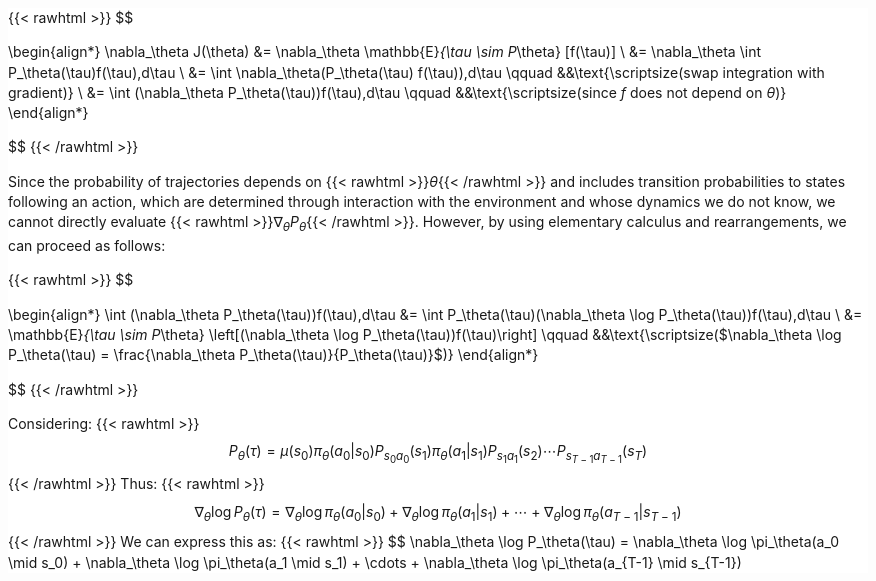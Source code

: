 {{< rawhtml >}}
$$

\begin{align*}
    \nabla_\theta J(\theta) 
    &= \nabla_\theta \mathbb{E}_{\tau \sim P_\theta} [f(\tau)] \\
    &= \nabla_\theta \int P_\theta(\tau)f(\tau)\,d\tau \\ 
    &= \int \nabla_\theta(P_\theta(\tau) f(\tau))\,d\tau \qquad &&\text{\scriptsize(swap integration with gradient)} \\
    &= \int (\nabla_\theta P_\theta(\tau))f(\tau)\,d\tau \qquad &&\text{\scriptsize(since $f$ does not depend on $\theta$)}
\end{align*}

$$
{{< /rawhtml >}}

Since the probability of trajectories depends on {{< rawhtml >}}$\theta${{< /rawhtml >}} and includes transition probabilities to states following an action, which are determined through interaction with the environment and whose dynamics we do not know, we cannot directly evaluate {{< rawhtml >}}$\nabla_\theta P_\theta${{< /rawhtml >}}. However, by using elementary calculus and rearrangements, we can proceed as follows:

{{< rawhtml >}}
$$

\begin{align*}
\int (\nabla_\theta P_\theta(\tau))f(\tau)\,d\tau 
&= \int P_\theta(\tau)(\nabla_\theta \log P_\theta(\tau))f(\tau)\,d\tau \\
&= \mathbb{E}_{\tau \sim P_\theta} \left[(\nabla_\theta \log P_\theta(\tau))f(\tau)\right] \qquad &&\text{\scriptsize($\nabla_\theta \log P_\theta(\tau) = \frac{\nabla_\theta P_\theta(\tau)}{P_\theta(\tau)}$)}
\end{align*}

$$
{{< /rawhtml >}}

Considering: 
{{< rawhtml >}}
$$
P_\theta(\tau) = \mu(s_0) \pi_\theta(a_0 | s_0) P_{s_0 a_0}(s_1) \pi_\theta(a_1 | s_1) P_{s_1 a_1}(s_2) \cdots P_{s_{T-1} a_{T-1}}(s_T)
$$
{{< /rawhtml >}} 
Thus: {{< rawhtml >}}
$$
\nabla_\theta \log P_\theta(\tau) = \nabla_\theta \log \pi_\theta(a_0 | s_0) + \nabla_\theta \log \pi_\theta(a_1 | s_1) + \cdots + \nabla_\theta \log \pi_\theta(a_{T-1} | s_{T-1})
$$
{{< /rawhtml >}} 
We can express this as:
{{< rawhtml >}}
$$
\nabla_\theta \log P_\theta(\tau) = \nabla_\theta \log \pi_\theta(a_0 \mid s_0) + \nabla_\theta \log \pi_\theta(a_1 \mid s_1) + \cdots + \nabla_\theta \log \pi_\theta(a_{T-1} \mid s_{T-1})
